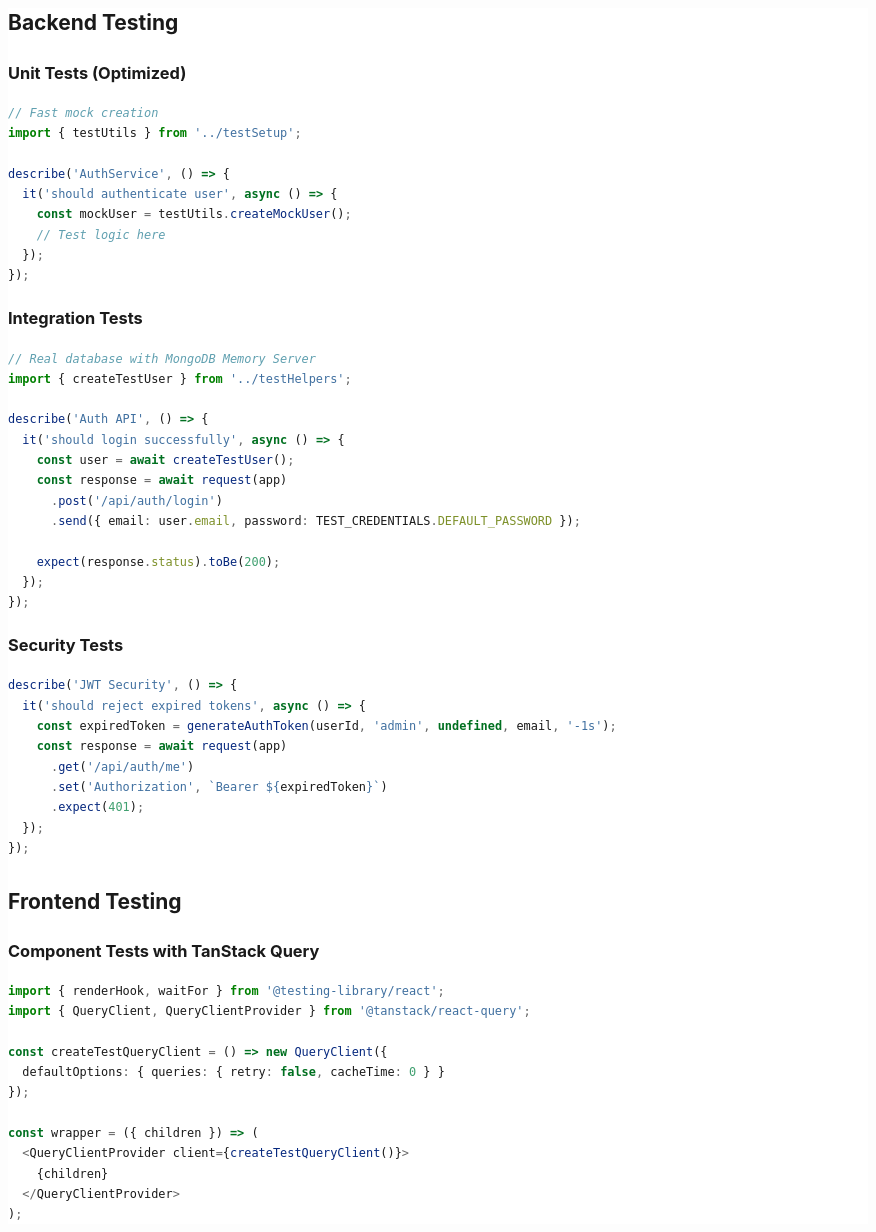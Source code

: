 ## Backend Testing

### Unit Tests (Optimized)
```typescript
// Fast mock creation
import { testUtils } from '../testSetup';

describe('AuthService', () => {
  it('should authenticate user', async () => {
    const mockUser = testUtils.createMockUser();
    // Test logic here
  });
});
```

### Integration Tests
```typescript
// Real database with MongoDB Memory Server
import { createTestUser } from '../testHelpers';

describe('Auth API', () => {
  it('should login successfully', async () => {
    const user = await createTestUser();
    const response = await request(app)
      .post('/api/auth/login')
      .send({ email: user.email, password: TEST_CREDENTIALS.DEFAULT_PASSWORD });
    
    expect(response.status).toBe(200);
  });
});
```

### Security Tests
```typescript
describe('JWT Security', () => {
  it('should reject expired tokens', async () => {
    const expiredToken = generateAuthToken(userId, 'admin', undefined, email, '-1s');
    const response = await request(app)
      .get('/api/auth/me')
      .set('Authorization', `Bearer ${expiredToken}`)
      .expect(401);
  });
});
```

## Frontend Testing

### Component Tests with TanStack Query
```typescript
import { renderHook, waitFor } from '@testing-library/react';
import { QueryClient, QueryClientProvider } from '@tanstack/react-query';

const createTestQueryClient = () => new QueryClient({
  defaultOptions: { queries: { retry: false, cacheTime: 0 } }
});

const wrapper = ({ children }) => (
  <QueryClientProvider client={createTestQueryClient()}>
    {children}
  </QueryClientProvider>
);

```